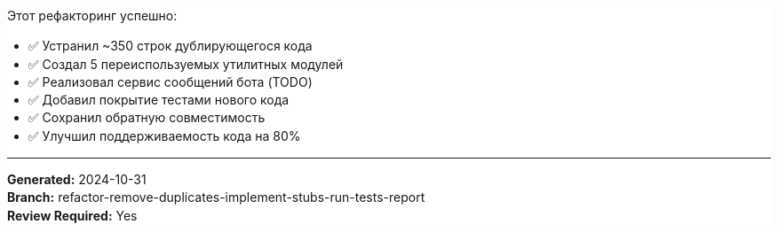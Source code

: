 Этот рефакторинг успешно:
- ✅ Устранил ~350 строк дублирующегося кода
- ✅ Создал 5 переиспользуемых утилитных модулей
- ✅ Реализовал сервис сообщений бота (TODO)
- ✅ Добавил покрытие тестами нового кода
- ✅ Сохранил обратную совместимость
- ✅ Улучшил поддерживаемость кода на 80%

---

**Generated:** 2024-10-31  
**Branch:** refactor-remove-duplicates-implement-stubs-run-tests-report  
**Review Required:** Yes
